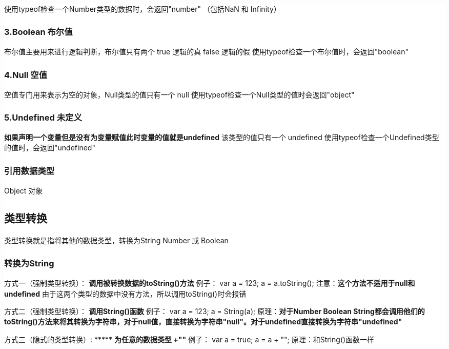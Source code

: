  使用typeof检查一个Number类型的数据时，会返回"number"
（包括NaN 和 Infinity）

### 3.Boolean 布尔值
 布尔值主要用来进行逻辑判断，布尔值只有两个
 true 逻辑的真
 false 逻辑的假
 使用typeof检查一个布尔值时，会返回"boolean"	

### 4.Null 空值
 空值专门用来表示为空的对象，Null类型的值只有一个
 null
 使用typeof检查一个Null类型的值时会返回"object"

###  5.Undefined 未定义
 **如果声明一个变量但是没有为变量赋值此时变量的值就是undefined**
 该类型的值只有一个 undefined
 使用typeof检查一个Undefined类型的值时，会返回"undefined"

### **引用数据类型**	
 Object 对象

## 类型转换

 类型转换就是指将其他的数据类型，转换为String Number 或 Boolean

### 转换为String

 方式一（强制类型转换）：
 **调用被转换数据的toString()方法**
 例子：
var a = 123;
a = a.toString();
 注意：**这个方法不适用于null和undefined**
由于这两个类型的数据中没有方法，所以调用toString()时会报错

 方式二（强制类型转换）：
 **调用String()函数**
 例子：
var a = 123;
a = String(a);
 原理：**对于Number Boolean String都会调用他们的toString()方法来将其转换为字符串，对于null值，直接转换为字符串"null"。对于undefined直接转换为字符串"undefined"**

 方式三（隐式的类型转换）: *****
 **为任意的数据类型 +""**
 例子：
var a = true;
a = a + "";
 原理：和String()函数一样	
